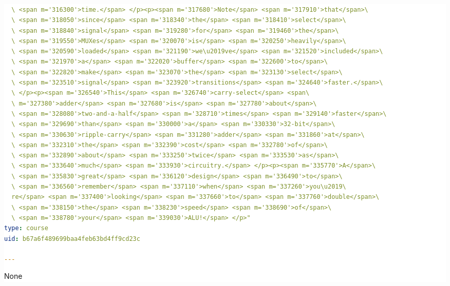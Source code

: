 ```yaml
  \ <span m='316300'>time.</span> </p><p><span m='317680'>Note</span> <span m='317910'>that</span>\
  \ <span m='318050'>since</span> <span m='318340'>the</span> <span m='318410'>select</span>\
  \ <span m='318840'>signal</span> <span m='319280'>for</span> <span m='319460'>the</span>\
  \ <span m='319550'>MUXes</span> <span m='320070'>is</span> <span m='320250'>heavily</span>\
  \ <span m='320590'>loaded</span> <span m='321190'>we\u2019ve</span> <span m='321520'>included</span>\
  \ <span m='321970'>a</span> <span m='322020'>buffer</span> <span m='322600'>to</span>\
  \ <span m='322820'>make</span> <span m='323070'>the</span> <span m='323130'>select</span>\
  \ <span m='323510'>signal</span> <span m='323920'>transitions</span> <span m='324640'>faster.</span>\
  \ </p><p><span m='326540'>This</span> <span m='326740'>carry-select</span> <span\
  \ m='327380'>adder</span> <span m='327680'>is</span> <span m='327780'>about</span>\
  \ <span m='328080'>two-and-a-half</span> <span m='328710'>times</span> <span m='329140'>faster</span>\
  \ <span m='329690'>than</span> <span m='330000'>a</span> <span m='330330'>32-bit</span>\
  \ <span m='330630'>ripple-carry</span> <span m='331280'>adder</span> <span m='331860'>at</span>\
  \ <span m='332310'>the</span> <span m='332390'>cost</span> <span m='332780'>of</span>\
  \ <span m='332890'>about</span> <span m='333250'>twice</span> <span m='333530'>as</span>\
  \ <span m='333640'>much</span> <span m='333930'>circuitry.</span> </p><p><span m='335770'>A</span>\
  \ <span m='335830'>great</span> <span m='336120'>design</span> <span m='336490'>to</span>\
  \ <span m='336560'>remember</span> <span m='337110'>when</span> <span m='337260'>you\u2019\
  re</span> <span m='337400'>looking</span> <span m='337660'>to</span> <span m='337760'>double</span>\
  \ <span m='338150'>the</span> <span m='338230'>speed</span> <span m='338690'>of</span>\
  \ <span m='338780'>your</span> <span m='339030'>ALU!</span> </p>"
type: course
uid: b67a6f489699baa4feb63bd4ff9cd23c

---
```

None